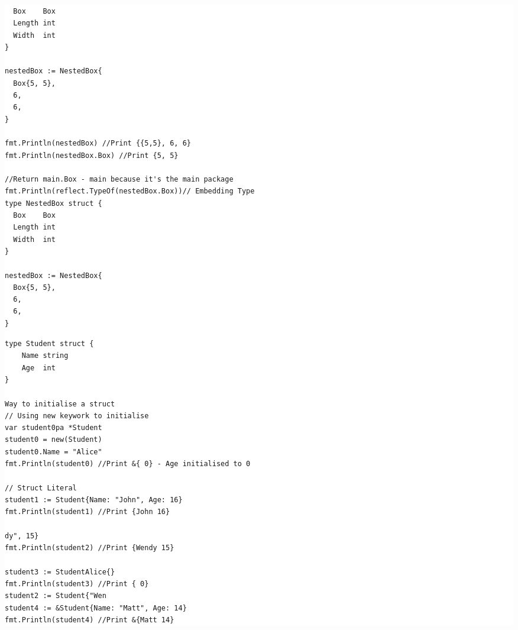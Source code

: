 ```
  Box    Box
  Length int
  Width  int
}

nestedBox := NestedBox{
  Box{5, 5},
  6,
  6,
}

fmt.Println(nestedBox) //Print {{5,5}, 6, 6}
fmt.Println(nestedBox.Box) //Print {5, 5}

//Return main.Box - main because it's the main package
fmt.Println(reflect.TypeOf(nestedBox.Box))// Embedding Type
type NestedBox struct {
  Box    Box
  Length int
  Width  int
}

nestedBox := NestedBox{
  Box{5, 5},
  6,
  6,
}
```

```
type Student struct {
    Name string
    Age  int
}

Way to initialise a struct
// Using new keywork to initialise
var student0pa *Student
student0 = new(Student)
student0.Name = "Alice"
fmt.Println(student0) //Print &{ 0} - Age initialised to 0

// Struct Literal
student1 := Student{Name: "John", Age: 16}
fmt.Println(student1) //Print {John 16}

dy", 15}
fmt.Println(student2) //Print {Wendy 15}

student3 := StudentAlice{}
fmt.Println(student3) //Print { 0}
student2 := Student{"Wen
student4 := &Student{Name: "Matt", Age: 14}
fmt.Println(student4) //Print &{Matt 14}
```
